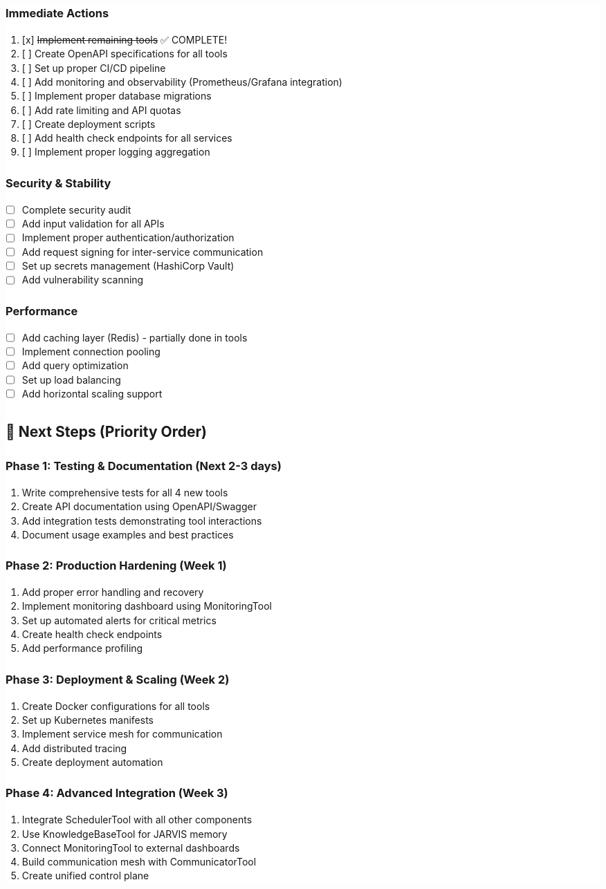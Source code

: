 ### Immediate Actions
1. [x] ~~Implement remaining tools~~ ✅ COMPLETE!
2. [ ] Create OpenAPI specifications for all tools
3. [ ] Set up proper CI/CD pipeline
4. [ ] Add monitoring and observability (Prometheus/Grafana integration)
5. [ ] Implement proper database migrations
6. [ ] Add rate limiting and API quotas
7. [ ] Create deployment scripts
8. [ ] Add health check endpoints for all services
9. [ ] Implement proper logging aggregation

### Security & Stability
- [ ] Complete security audit
- [ ] Add input validation for all APIs
- [ ] Implement proper authentication/authorization
- [ ] Add request signing for inter-service communication
- [ ] Set up secrets management (HashiCorp Vault)
- [ ] Add vulnerability scanning

### Performance
- [ ] Add caching layer (Redis) - partially done in tools
- [ ] Implement connection pooling
- [ ] Add query optimization
- [ ] Set up load balancing
- [ ] Add horizontal scaling support

## 🎯 Next Steps (Priority Order)

### Phase 1: Testing & Documentation (Next 2-3 days)
1. Write comprehensive tests for all 4 new tools
2. Create API documentation using OpenAPI/Swagger
3. Add integration tests demonstrating tool interactions
4. Document usage examples and best practices

### Phase 2: Production Hardening (Week 1)
1. Add proper error handling and recovery
2. Implement monitoring dashboard using MonitoringTool
3. Set up automated alerts for critical metrics
4. Create health check endpoints
5. Add performance profiling

### Phase 3: Deployment & Scaling (Week 2)
1. Create Docker configurations for all tools
2. Set up Kubernetes manifests
3. Implement service mesh for communication
4. Add distributed tracing
5. Create deployment automation

### Phase 4: Advanced Integration (Week 3)
1. Integrate SchedulerTool with all other components
2. Use KnowledgeBaseTool for JARVIS memory
3. Connect MonitoringTool to external dashboards
4. Build communication mesh with CommunicatorTool
5. Create unified control plane
